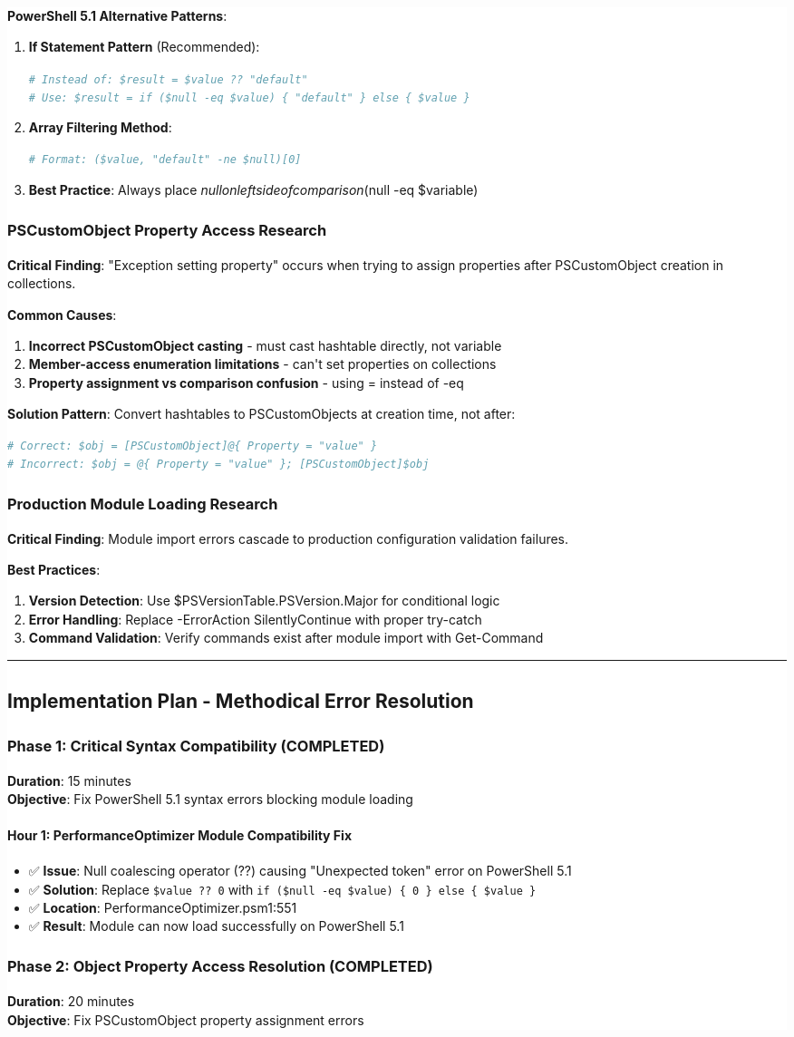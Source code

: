 **PowerShell 5.1 Alternative Patterns**:
1. **If Statement Pattern** (Recommended):
   ```powershell
   # Instead of: $result = $value ?? "default"
   # Use: $result = if ($null -eq $value) { "default" } else { $value }
   ```

2. **Array Filtering Method**:
   ```powershell
   # Format: ($value, "default" -ne $null)[0]
   ```

3. **Best Practice**: Always place $null on left side of comparison ($null -eq $variable)

### PSCustomObject Property Access Research

**Critical Finding**: "Exception setting property" occurs when trying to assign properties after PSCustomObject creation in collections.

**Common Causes**:
1. **Incorrect PSCustomObject casting** - must cast hashtable directly, not variable
2. **Member-access enumeration limitations** - can't set properties on collections
3. **Property assignment vs comparison confusion** - using = instead of -eq

**Solution Pattern**: Convert hashtables to PSCustomObjects at creation time, not after:
```powershell
# Correct: $obj = [PSCustomObject]@{ Property = "value" }
# Incorrect: $obj = @{ Property = "value" }; [PSCustomObject]$obj
```

### Production Module Loading Research

**Critical Finding**: Module import errors cascade to production configuration validation failures.

**Best Practices**:
1. **Version Detection**: Use $PSVersionTable.PSVersion.Major for conditional logic
2. **Error Handling**: Replace -ErrorAction SilentlyContinue with proper try-catch
3. **Command Validation**: Verify commands exist after module import with Get-Command

---

## Implementation Plan - Methodical Error Resolution

### Phase 1: Critical Syntax Compatibility (COMPLETED)
**Duration**: 15 minutes  
**Objective**: Fix PowerShell 5.1 syntax errors blocking module loading

#### Hour 1: PerformanceOptimizer Module Compatibility Fix
- ✅ **Issue**: Null coalescing operator (??) causing "Unexpected token" error on PowerShell 5.1
- ✅ **Solution**: Replace `$value ?? 0` with `if ($null -eq $value) { 0 } else { $value }`
- ✅ **Location**: PerformanceOptimizer.psm1:551
- ✅ **Result**: Module can now load successfully on PowerShell 5.1

### Phase 2: Object Property Access Resolution (COMPLETED)  
**Duration**: 20 minutes  
**Objective**: Fix PSCustomObject property assignment errors
